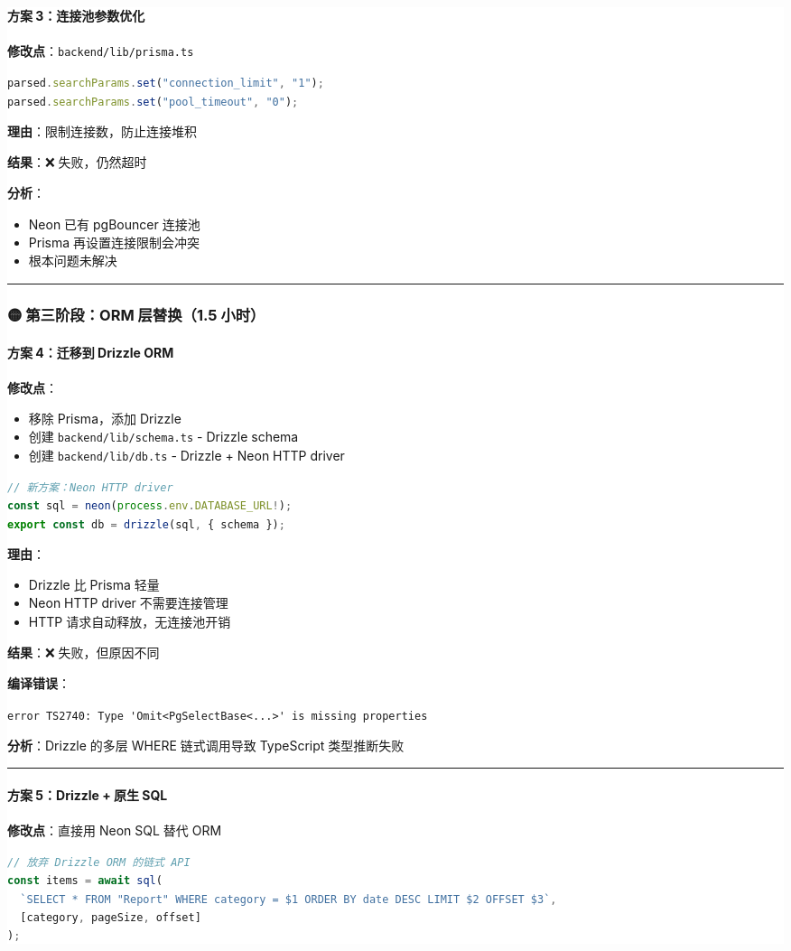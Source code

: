 #### 方案 3：连接池参数优化
**修改点**：`backend/lib/prisma.ts`

```typescript
parsed.searchParams.set("connection_limit", "1");
parsed.searchParams.set("pool_timeout", "0");
```

**理由**：限制连接数，防止连接堆积

**结果**：❌ 失败，仍然超时

**分析**：
- Neon 已有 pgBouncer 连接池
- Prisma 再设置连接限制会冲突
- 根本问题未解决

---

### 🟡 第三阶段：ORM 层替换（1.5 小时）

#### 方案 4：迁移到 Drizzle ORM
**修改点**：
- 移除 Prisma，添加 Drizzle
- 创建 `backend/lib/schema.ts` - Drizzle schema
- 创建 `backend/lib/db.ts` - Drizzle + Neon HTTP driver

```typescript
// 新方案：Neon HTTP driver
const sql = neon(process.env.DATABASE_URL!);
export const db = drizzle(sql, { schema });
```

**理由**：
- Drizzle 比 Prisma 轻量
- Neon HTTP driver 不需要连接管理
- HTTP 请求自动释放，无连接池开销

**结果**：❌ 失败，但原因不同

**编译错误**：
```
error TS2740: Type 'Omit<PgSelectBase<...>' is missing properties
```

**分析**：Drizzle 的多层 WHERE 链式调用导致 TypeScript 类型推断失败

---

#### 方案 5：Drizzle + 原生 SQL
**修改点**：直接用 Neon SQL 替代 ORM

```typescript
// 放弃 Drizzle ORM 的链式 API
const items = await sql(
  `SELECT * FROM "Report" WHERE category = $1 ORDER BY date DESC LIMIT $2 OFFSET $3`,
  [category, pageSize, offset]
);
```

